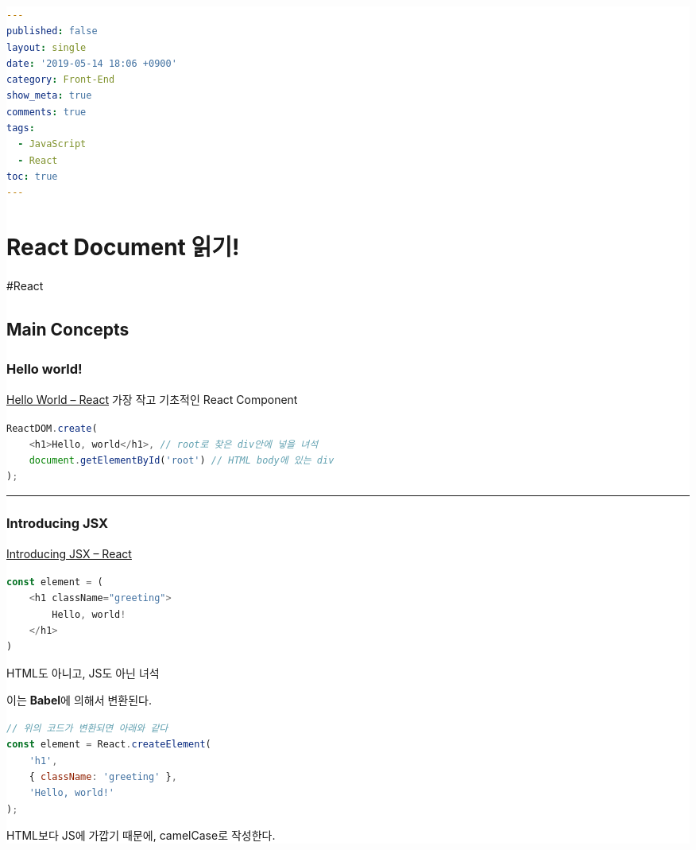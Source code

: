 ```yaml
---
published: false
layout: single
date: '2019-05-14 18:06 +0900'
category: Front-End
show_meta: true
comments: true
tags:
  - JavaScript
  - React
toc: true
---
```

# React Document 읽기!
#React


## Main Concepts

### Hello world!
[Hello World – React](https://reactjs.org/docs/hello-world.html)
가장 작고 기초적인 React Component
```javascript
ReactDOM.create(
	<h1>Hello, world</h1>, // root로 찾은 div안에 넣을 녀석
	document.getElementById('root') // HTML body에 있는 div
);
```


- - - -
### Introducing JSX
[Introducing JSX – React](https://reactjs.org/docs/introducing-jsx.html)

```javascript
const element = (
	<h1 className="greeting">
		Hello, world!
	</h1>
)
```
HTML도 아니고, JS도 아닌 녀석

이는 **Babel**에 의해서 변환된다.
```javascript
// 위의 코드가 변환되면 아래와 같다
const element = React.createElement(
	'h1',
	{ className: 'greeting' },
	'Hello, world!'
);
```
HTML보다 JS에 가깝기 때문에, camelCase로 작성한다.
